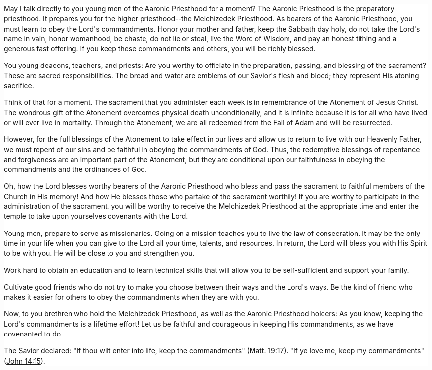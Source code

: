 May I talk directly to you young men of the Aaronic Priesthood for a moment?
The Aaronic Priesthood is the preparatory priesthood. It prepares you for the
higher priesthood--the Melchizedek Priesthood. As bearers of the Aaronic
Priesthood, you must learn to obey the Lord's commandments. Honor your mother
and father, keep the Sabbath day holy, do not take the Lord's name in vain,
honor womanhood, be chaste, do not lie or steal, live the Word of Wisdom, and
pay an honest tithing and a generous fast offering. If you keep these
commandments and others, you will be richly blessed.

You young deacons, teachers, and priests: Are you worthy to officiate in the
preparation, passing, and blessing of the sacrament? These are sacred
responsibilities. The bread and water are emblems of our Savior's flesh and
blood; they represent His atoning sacrifice.

Think of that for a moment. The sacrament that you administer each week is in
remembrance of the Atonement of Jesus Christ. The wondrous gift of the
Atonement overcomes physical death unconditionally, and it is infinite because
it is for all who have lived or will ever live in mortality. Through the
Atonement, we are all redeemed from the Fall of Adam and will be resurrected.

However, for the full blessings of the Atonement to take effect in our lives
and allow us to return to live with our Heavenly Father, we must repent of our
sins and be faithful in obeying the commandments of God. Thus, the redemptive
blessings of repentance and forgiveness are an important part of the
Atonement, but they are conditional upon our faithfulness in obeying the
commandments and the ordinances of God.

Oh, how the Lord blesses worthy bearers of the Aaronic Priesthood who bless
and pass the sacrament to faithful members of the Church in His memory! And
how He blesses those who partake of the sacrament worthily! If you are worthy
to participate in the administration of the sacrament, you will be worthy to
receive the Melchizedek Priesthood at the appropriate time and enter the
temple to take upon yourselves covenants with the Lord.

Young men, prepare to serve as missionaries. Going on a mission teaches you to
live the law of consecration. It may be the only time in your life when you
can give to the Lord all your time, talents, and resources. In return, the
Lord will bless you with His Spirit to be with you. He will be close to you
and strengthen you.

Work hard to obtain an education and to learn technical skills that will allow
you to be self-sufficient and support your family.

Cultivate good friends who do not try to make you choose between their ways
and the Lord's ways. Be the kind of friend who makes it easier for others to
obey the commandments when they are with you.

Now, to you brethren who hold the Melchizedek Priesthood, as well as the
Aaronic Priesthood holders: As you know, keeping the Lord's commandments is a
lifetime effort! Let us be faithful and courageous in keeping His
commandments, as we have covenanted to do.

The Savior declared: "If thou wilt enter into life, keep the commandments"
([Matt. 19:17](https://www.lds.org/scriptures/nt/matt/19.17?lang=eng#16)). "If
ye love me, keep my commandments" ([John
14:15](https://www.lds.org/scriptures/nt/john/14.15?lang=eng#14)).
